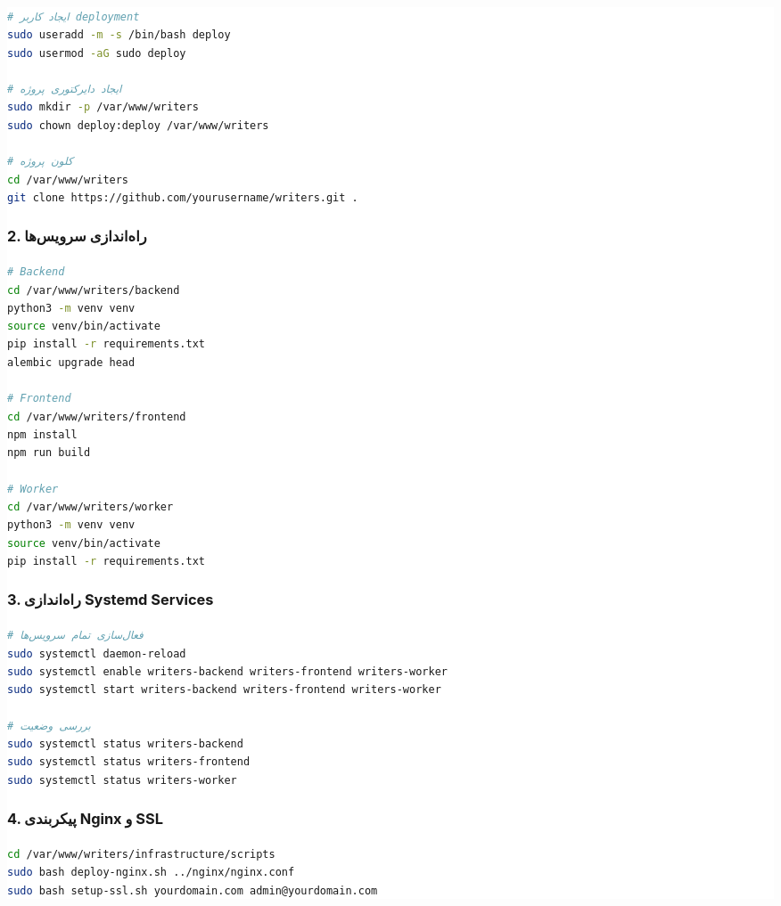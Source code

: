 ```bash
# ایجاد کاربر deployment
sudo useradd -m -s /bin/bash deploy
sudo usermod -aG sudo deploy

# ایجاد دایرکتوری پروژه
sudo mkdir -p /var/www/writers
sudo chown deploy:deploy /var/www/writers

# کلون پروژه
cd /var/www/writers
git clone https://github.com/yourusername/writers.git .
```

### 2. راه‌اندازی سرویس‌ها

```bash
# Backend
cd /var/www/writers/backend
python3 -m venv venv
source venv/bin/activate
pip install -r requirements.txt
alembic upgrade head

# Frontend
cd /var/www/writers/frontend
npm install
npm run build

# Worker
cd /var/www/writers/worker
python3 -m venv venv
source venv/bin/activate
pip install -r requirements.txt
```

### 3. راه‌اندازی Systemd Services

```bash
# فعال‌سازی تمام سرویس‌ها
sudo systemctl daemon-reload
sudo systemctl enable writers-backend writers-frontend writers-worker
sudo systemctl start writers-backend writers-frontend writers-worker

# بررسی وضعیت
sudo systemctl status writers-backend
sudo systemctl status writers-frontend
sudo systemctl status writers-worker
```

### 4. پیکربندی Nginx و SSL

```bash
cd /var/www/writers/infrastructure/scripts
sudo bash deploy-nginx.sh ../nginx/nginx.conf
sudo bash setup-ssl.sh yourdomain.com admin@yourdomain.com
```
